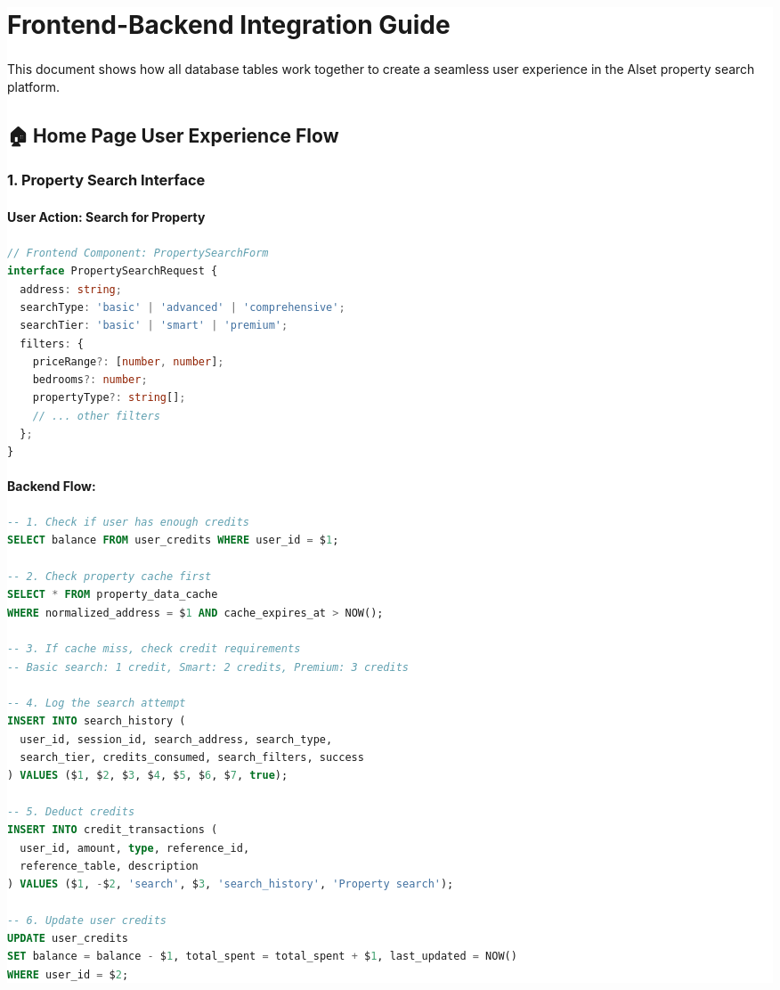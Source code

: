 # Frontend-Backend Integration Guide

This document shows how all database tables work together to create a seamless user experience in the Alset property search platform.

## 🏠 Home Page User Experience Flow

### **1. Property Search Interface**

#### **User Action: Search for Property**
```typescript
// Frontend Component: PropertySearchForm
interface PropertySearchRequest {
  address: string;
  searchType: 'basic' | 'advanced' | 'comprehensive';
  searchTier: 'basic' | 'smart' | 'premium';
  filters: {
    priceRange?: [number, number];
    bedrooms?: number;
    propertyType?: string[];
    // ... other filters
  };
}
```

#### **Backend Flow:**
```sql
-- 1. Check if user has enough credits
SELECT balance FROM user_credits WHERE user_id = $1;

-- 2. Check property cache first
SELECT * FROM property_data_cache 
WHERE normalized_address = $1 AND cache_expires_at > NOW();

-- 3. If cache miss, check credit requirements
-- Basic search: 1 credit, Smart: 2 credits, Premium: 3 credits

-- 4. Log the search attempt
INSERT INTO search_history (
  user_id, session_id, search_address, search_type, 
  search_tier, credits_consumed, search_filters, success
) VALUES ($1, $2, $3, $4, $5, $6, $7, true);

-- 5. Deduct credits
INSERT INTO credit_transactions (
  user_id, amount, type, reference_id, 
  reference_table, description
) VALUES ($1, -$2, 'search', $3, 'search_history', 'Property search');

-- 6. Update user credits
UPDATE user_credits 
SET balance = balance - $1, total_spent = total_spent + $1, last_updated = NOW()
WHERE user_id = $2;
```
